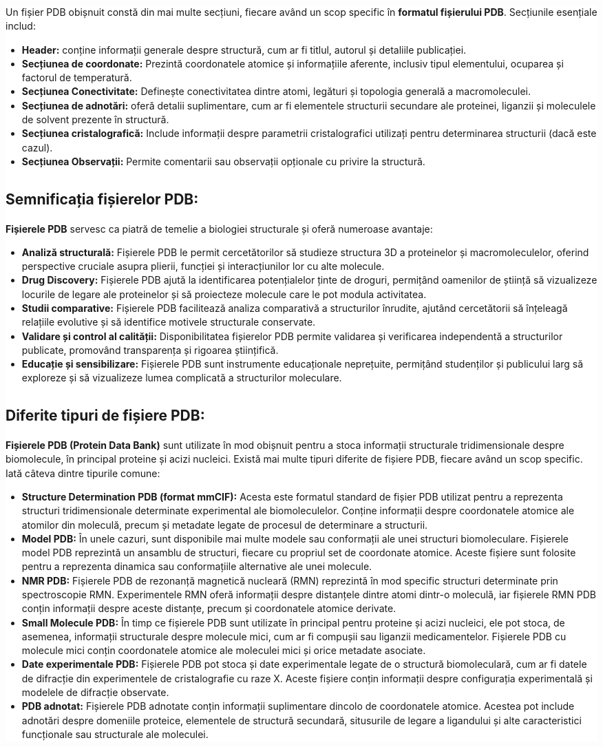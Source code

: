 Un fișier PDB obișnuit constă din mai multe secțiuni, fiecare având un scop specific în **formatul fișierului PDB**. Secțiunile esențiale includ:

- **Header:** conține informații generale despre structură, cum ar fi titlul, autorul și detaliile publicației.
- **Secțiunea de coordonate:** Prezintă coordonatele atomice și informațiile aferente, inclusiv tipul elementului, ocuparea și factorul de temperatură.
- **Secțiunea Conectivitate:** Definește conectivitatea dintre atomi, legături și topologia generală a macromoleculei.
- **Secțiunea de adnotări:** oferă detalii suplimentare, cum ar fi elementele structurii secundare ale proteinei, liganzii și moleculele de solvent prezente în structură.
- **Secțiunea cristalografică:** Include informații despre parametrii cristalografici utilizați pentru determinarea structurii (dacă este cazul).
- **Secțiunea Observații:** Permite comentarii sau observații opționale cu privire la structură.

## Semnificația fișierelor PDB:

**Fișierele PDB** servesc ca piatră de temelie a biologiei structurale și oferă numeroase avantaje:

- **Analiză structurală:** Fișierele PDB le permit cercetătorilor să studieze structura 3D a proteinelor și macromoleculelor, oferind perspective cruciale asupra plierii, funcției și interacțiunilor lor cu alte molecule.
- **Drug Discovery:** Fișierele PDB ajută la identificarea potențialelor ținte de droguri, permițând oamenilor de știință să vizualizeze locurile de legare ale proteinelor și să proiecteze molecule care le pot modula activitatea.
- **Studii comparative:** Fișierele PDB facilitează analiza comparativă a structurilor înrudite, ajutând cercetătorii să înțeleagă relațiile evolutive și să identifice motivele structurale conservate.
- **Validare și control al calității:** Disponibilitatea fișierelor PDB permite validarea și verificarea independentă a structurilor publicate, promovând transparența și rigoarea științifică.
- **Educație și sensibilizare:** Fișierele PDB sunt instrumente educaționale neprețuite, permițând studenților și publicului larg să exploreze și să vizualizeze lumea complicată a structurilor moleculare.

## Diferite tipuri de fișiere PDB:

**Fișierele PDB (Protein Data Bank)** sunt utilizate în mod obișnuit pentru a stoca informații structurale tridimensionale despre biomolecule, în principal proteine și acizi nucleici. Există mai multe tipuri diferite de fișiere PDB, fiecare având un scop specific. Iată câteva dintre tipurile comune:

- **Structure Determination PDB (format mmCIF):** Acesta este formatul standard de fișier PDB utilizat pentru a reprezenta structuri tridimensionale determinate experimental ale biomoleculelor. Conține informații despre coordonatele atomice ale atomilor din moleculă, precum și metadate legate de procesul de determinare a structurii.
- **Model PDB:** În unele cazuri, sunt disponibile mai multe modele sau conformații ale unei structuri biomoleculare. Fișierele model PDB reprezintă un ansamblu de structuri, fiecare cu propriul set de coordonate atomice. Aceste fișiere sunt folosite pentru a reprezenta dinamica sau conformațiile alternative ale unei molecule.
- **NMR PDB:** Fișierele PDB de rezonanță magnetică nucleară (RMN) reprezintă în mod specific structuri determinate prin spectroscopie RMN. Experimentele RMN oferă informații despre distanțele dintre atomi dintr-o moleculă, iar fișierele RMN PDB conțin informații despre aceste distanțe, precum și coordonatele atomice derivate.
- **Small Molecule PDB:** În timp ce fișierele PDB sunt utilizate în principal pentru proteine și acizi nucleici, ele pot stoca, de asemenea, informații structurale despre molecule mici, cum ar fi compușii sau liganzii medicamentelor. Fișierele PDB cu molecule mici conțin coordonatele atomice ale moleculei mici și orice metadate asociate.
- **Date experimentale PDB:** Fișierele PDB pot stoca și date experimentale legate de o structură biomoleculară, cum ar fi datele de difracție din experimentele de cristalografie cu raze X. Aceste fișiere conțin informații despre configurația experimentală și modelele de difracție observate.
- **PDB adnotat:** Fișierele PDB adnotate conțin informații suplimentare dincolo de coordonatele atomice. Acestea pot include adnotări despre domeniile proteice, elementele de structură secundară, situsurile de legare a ligandului și alte caracteristici funcționale sau structurale ale moleculei.